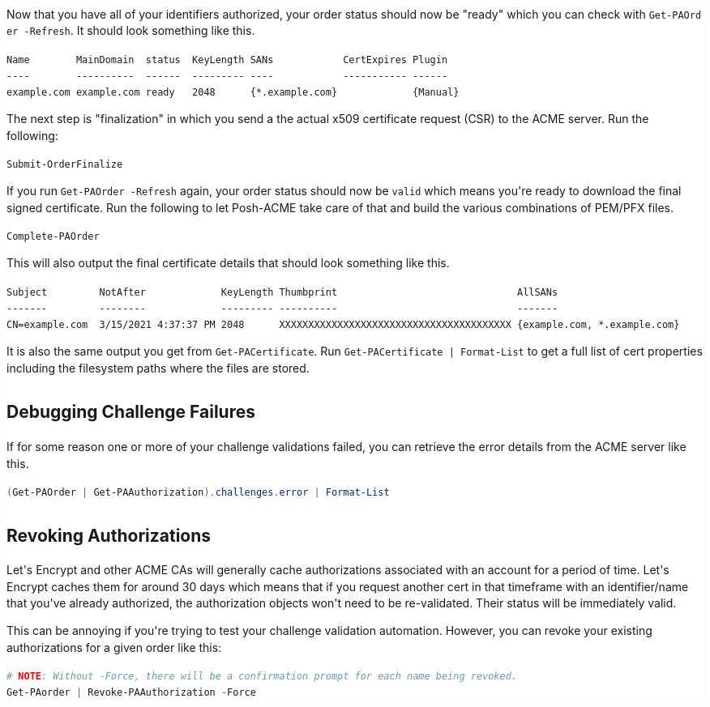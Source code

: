 Now that you have all of your identifiers authorized, your order status should now be "ready" which you can check with `Get-PAOrder -Refresh`. It should look something like this.

```
Name        MainDomain  status  KeyLength SANs            CertExpires Plugin
----        ----------  ------  --------- ----            ----------- ------
example.com example.com ready   2048      {*.example.com}             {Manual}
```

The next step is "finalization" in which you send a the actual x509 certificate request (CSR) to the ACME server. Run the following:

```
Submit-OrderFinalize
```

If you run `Get-PAOrder -Refresh` again, your order status should now be `valid` which means you're ready to download the final signed certificate. Run the following to let Posh-ACME take care of that and build the various combinations of PEM/PFX files.

```
Complete-PAOrder
```

This will also output the final certificate details that should look something like this.

```
Subject         NotAfter             KeyLength Thumbprint                               AllSANs
-------         --------             --------- ----------                               -------
CN=example.com  3/15/2021 4:37:37 PM 2048      XXXXXXXXXXXXXXXXXXXXXXXXXXXXXXXXXXXXXXXX {example.com, *.example.com}
```

It is also the same output you get from `Get-PACertificate`. Run `Get-PACertificate | Format-List` to get a full list of cert properties including the filesystem paths where the files are stored.


## Debugging Challenge Failures

If for some reason one or more of your challenge validations failed, you can retrieve the error details from the ACME server like this.

```powershell
(Get-PAOrder | Get-PAAuthorization).challenges.error | Format-List
```

## Revoking Authorizations

Let's Encrypt and other ACME CAs will generally cache authorizations associated with an account for a period of time. Let's Encrypt caches them for around 30 days which means that if you request another cert in that timeframe with an identifier/name that you've already authorized, the authorization objects won't need to be re-validated. Their status will be immediately valid.

This can be annoying if you're trying to test your challenge validation automation. However, you can revoke your existing authorizations for a given order like this:

```powershell
# NOTE: Without -Force, there will be a confirmation prompt for each name being revoked.
Get-PAorder | Revoke-PAAuthorization -Force
```
